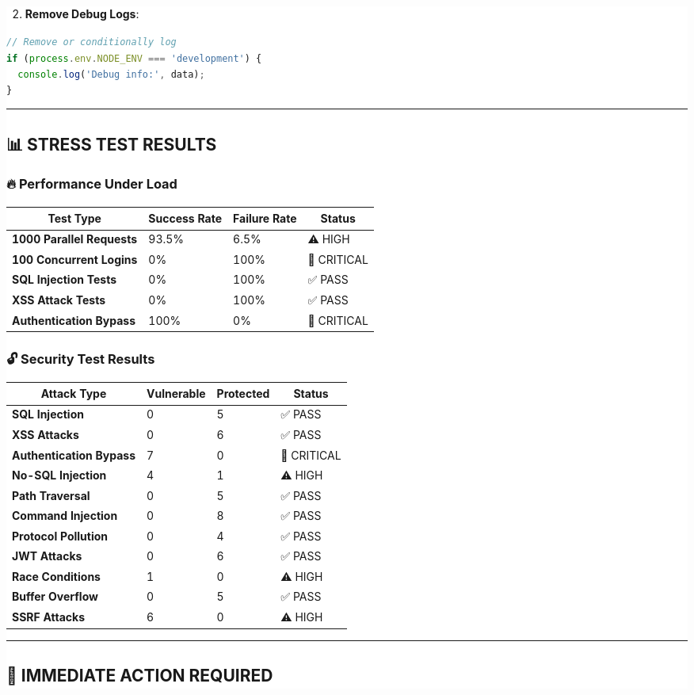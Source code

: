 2. **Remove Debug Logs**:
```javascript
// Remove or conditionally log
if (process.env.NODE_ENV === 'development') {
  console.log('Debug info:', data);
}
```

---

## 📊 **STRESS TEST RESULTS**

### **🔥 Performance Under Load**

| Test Type | Success Rate | Failure Rate | Status |
|-----------|--------------|--------------|--------|
| **1000 Parallel Requests** | 93.5% | 6.5% | ⚠️ HIGH |
| **100 Concurrent Logins** | 0% | 100% | 🔴 CRITICAL |
| **SQL Injection Tests** | 0% | 100% | ✅ PASS |
| **XSS Attack Tests** | 0% | 100% | ✅ PASS |
| **Authentication Bypass** | 100% | 0% | 🔴 CRITICAL |

### **🔓 Security Test Results**

| Attack Type | Vulnerable | Protected | Status |
|-------------|------------|-----------|--------|
| **SQL Injection** | 0 | 5 | ✅ PASS |
| **XSS Attacks** | 0 | 6 | ✅ PASS |
| **Authentication Bypass** | 7 | 0 | 🔴 CRITICAL |
| **No-SQL Injection** | 4 | 1 | ⚠️ HIGH |
| **Path Traversal** | 0 | 5 | ✅ PASS |
| **Command Injection** | 0 | 8 | ✅ PASS |
| **Protocol Pollution** | 0 | 4 | ✅ PASS |
| **JWT Attacks** | 0 | 6 | ✅ PASS |
| **Race Conditions** | 1 | 0 | ⚠️ HIGH |
| **Buffer Overflow** | 0 | 5 | ✅ PASS |
| **SSRF Attacks** | 6 | 0 | ⚠️ HIGH |

---

## 🚨 **IMMEDIATE ACTION REQUIRED**
